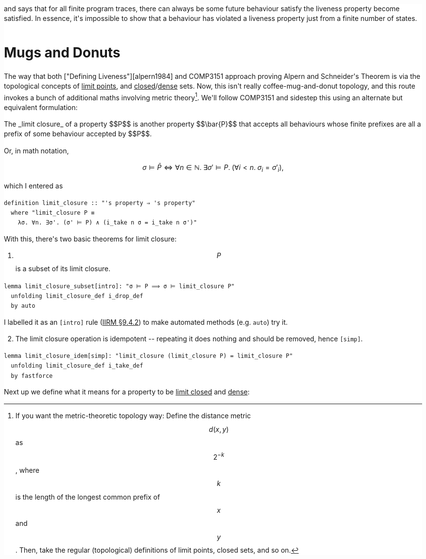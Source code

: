and says that for all finite program traces, there can always be some future behaviour satisfy the liveness property become satisfied.
In essence, it's impossible to show that a behaviour has violated a liveness property just from a finite number of states.

# Mugs and Donuts

The way that both ["Defining Liveness"][alpern1984] and COMP3151 approach proving Alpern and Schneider's Theorem is via the topological concepts of [limit points](https://en.wikipedia.org/wiki/Accumulation_point), and [closed](https://en.wikipedia.org/wiki/Closed_set)/[dense](https://en.wikipedia.org/wiki/Dense_set) sets.
Now, this isn't really coffee-mug-and-donut topology, and this route invokes a bunch of additional maths involving metric theory[^topo].
We'll follow COMP3151 and sidestep this using an alternate but equivalent formulation:

[^topo]: If you want the metric-theoretic topology way: Define the distance metric $$d(x, y)$$ as $$2^{-k}$$, where $$k$$ is the length of the longest common prefix of $$x$$ and $$y$$. Then, take the regular (topological) definitions of limit points, closed sets, and so on.

<div class="x-thm" markdown=1>
The _limit closure_ of a property $$P$$ is another property $$\bar{P}$$ that accepts all behaviours whose finite prefixes are all a prefix of some behaviour accepted by $$P$$.
</div>

Or, in math notation,

$$
\sigma \models \bar{P} \iff \forall n \in \mathbb{N}.\; \exists \sigma' \models P.\; \left(\forall i < n.\; \sigma_i = \sigma'_i\right),
$$

which I entered as

```isabelle
definition limit_closure :: "'s property ⇒ 's property"
  where "limit_closure P ≡
    λσ. ∀n. ∃σ'. (σ' ⊨ P) ∧ (i_take n σ = i_take n σ')"
```

With this, there's two basic theorems for limit closure:

1. $$P$$ is a subset of its limit closure.
```isabelle
lemma limit_closure_subset[intro]: "σ ⊨ P ⟹ σ ⊨ limit_closure P"
  unfolding limit_closure_def i_drop_def
  by auto
```
I labelled it as an  `[intro]` rule ([IIRM §9.4.2](https://isabelle.in.tum.de/doc/isar-ref.pdf#attribute.intro)) to make automated methods (e.g. `auto`) try it.

2. The limit closure operation is idempotent -- repeating it does nothing and should be removed, hence `[simp]`.
```isabelle
lemma limit_closure_idem[simp]: "limit_closure (limit_closure P) = limit_closure P"
  unfolding limit_closure_def i_take_def
  by fastforce
```

Next up we define what it means for a property to be [limit closed](https://en.wikipedia.org/wiki/Closed_set) and [dense](https://en.wikipedia.org/wiki/Dense_set):


[Isabelle proof assistant]: https://en.wikipedia.org/wiki/Isabelle_(proof_assistant)
[^halt]: A halting program would have a finite trace, but we usually represent that by having the last state repeat forever.
[alpern1984]: https://www.cs.cornell.edu/fbs/publications/DefLiveness.pdf
[^subgoal_tac]: An alternative to `case_tac` is `subgoal_tac`. While `case_tac` splits the goal into two, one where a fact is true one and one where it's false, `subgoal_tac` directly creates an assumption and a subgoal for it. Very handy for stepping stones in longer proofs without invoking Isar!
[^subgoal_by]: I like doing `subgoal by` with `simp` and `auto` so that if something changes and the method stops proving the subgoal, it produces an error instead of mangling the proof state.
[^css]: Sorry people without CSS, for whom it just looks like a plain paragraph.
[^big]: At over 4.5k words, this is over 2 times the word count of the next longest, [Ownership Semantics For C Programmers]({% link _posts/2021-05-10-ownership.md %}).  That count is probably a bit inflated from all the spaces in my maths and Isabelle code, but I write with a new line per sentence and it's actually around 3 times as long by that metric. The next longest are [Edge-based Tree Data Structures]({% link _posts/2019-05-28-edge-trees.md %}) and [An SSH Workflow]({% link _posts/2022-11-19-ssh-workflow.md %}), with their order depending on which metric you use.